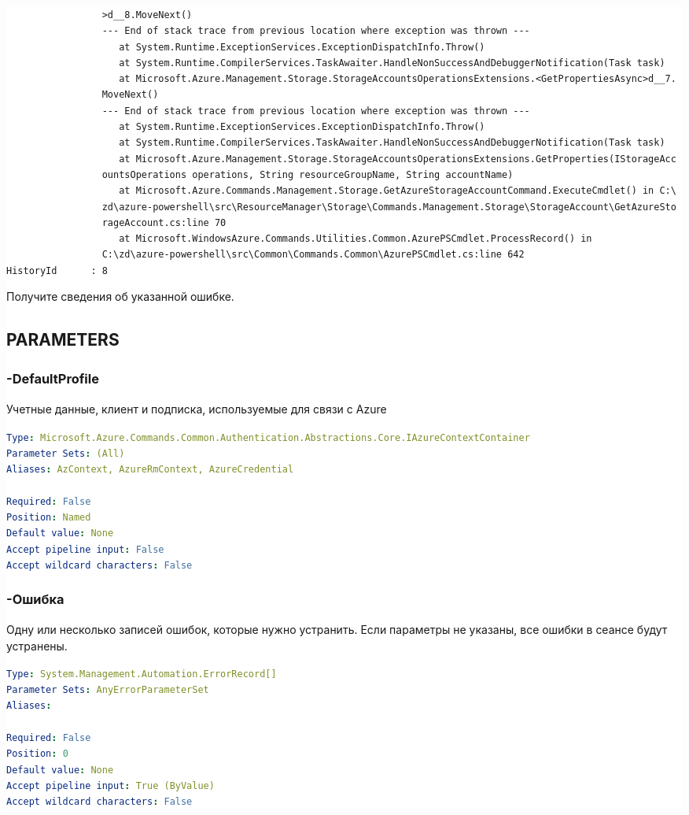 ```
                 >d__8.MoveNext()
                 --- End of stack trace from previous location where exception was thrown ---
                    at System.Runtime.ExceptionServices.ExceptionDispatchInfo.Throw()
                    at System.Runtime.CompilerServices.TaskAwaiter.HandleNonSuccessAndDebuggerNotification(Task task)
                    at Microsoft.Azure.Management.Storage.StorageAccountsOperationsExtensions.<GetPropertiesAsync>d__7.
                 MoveNext()
                 --- End of stack trace from previous location where exception was thrown ---
                    at System.Runtime.ExceptionServices.ExceptionDispatchInfo.Throw()
                    at System.Runtime.CompilerServices.TaskAwaiter.HandleNonSuccessAndDebuggerNotification(Task task)
                    at Microsoft.Azure.Management.Storage.StorageAccountsOperationsExtensions.GetProperties(IStorageAcc
                 ountsOperations operations, String resourceGroupName, String accountName)
                    at Microsoft.Azure.Commands.Management.Storage.GetAzureStorageAccountCommand.ExecuteCmdlet() in C:\
                 zd\azure-powershell\src\ResourceManager\Storage\Commands.Management.Storage\StorageAccount\GetAzureSto
                 rageAccount.cs:line 70
                    at Microsoft.WindowsAzure.Commands.Utilities.Common.AzurePSCmdlet.ProcessRecord() in
                 C:\zd\azure-powershell\src\Common\Commands.Common\AzurePSCmdlet.cs:line 642
HistoryId      : 8
```

Получите сведения об указанной ошибке.

## PARAMETERS

### -DefaultProfile
Учетные данные, клиент и подписка, используемые для связи с Azure

```yaml
Type: Microsoft.Azure.Commands.Common.Authentication.Abstractions.Core.IAzureContextContainer
Parameter Sets: (All)
Aliases: AzContext, AzureRmContext, AzureCredential

Required: False
Position: Named
Default value: None
Accept pipeline input: False
Accept wildcard characters: False
```

### -Ошибка
Одну или несколько записей ошибок, которые нужно устранить.  Если параметры не указаны, все ошибки в сеансе будут устранены.

```yaml
Type: System.Management.Automation.ErrorRecord[]
Parameter Sets: AnyErrorParameterSet
Aliases:

Required: False
Position: 0
Default value: None
Accept pipeline input: True (ByValue)
Accept wildcard characters: False
```
